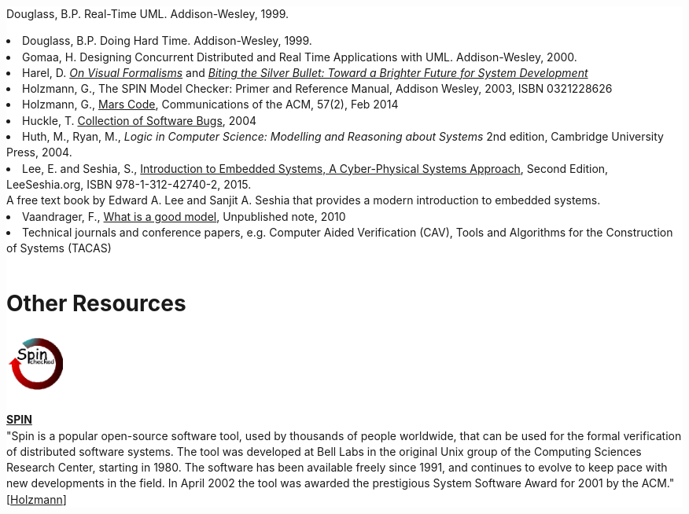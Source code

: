 Douglass, B.P. Real-Time UML. Addison-Wesley, 1999.</li>
<li>
Douglass, B.P. Doing Hard Time. Addison-Wesley, 1999.</li>
<li>
Gomaa, H. Designing Concurrent Distributed and Real Time Applications
with UML. Addison-Wesley, 2000.</li>
<li>Harel, D.
<a href="http://www.wisdom.weizmann.ac.il/~dharel/SCANNED.PAPERS/VisualFormalisms.pdf"><em>On Visual Formalisms</em></a> and <a href="http://www.wisdom.weizmann.ac.il/~dharel/SCANNED.PAPERS/BitingTheSilverBullet.pdf"><em>Biting the Silver Bullet: Toward a Brighter Future for System Development</em></a></li>
<li>
Holzmann, G., The SPIN Model Checker: Primer and Reference Manual,
Addison Wesley, 2003, ISBN 0321228626</li>
<li>Holzmann, G., <a href="{{site.raurl}}/reading/hol14.pdf">Mars Code</a>, Communications of the ACM, 57(2), Feb 2014
</li>
<li>Huckle, T.
<a href="ext:bugse">Collection of Software Bugs</a>, 2004</li>
<li>Huth, M., Ryan, M., <em>Logic in Computer Science: Modelling and
  Reasoning about Systems</em> 2nd edition, Cambridge University Press, 2004.
</li>
<li>Lee, E. and Seshia, S., <a href="http://LeeSeshia.org">Introduction to Embedded Systems, A Cyber-Physical Systems Approach</a>, Second Edition, LeeSeshia.org, ISBN 978-1-312-42740-2, 2015. <br/>
  A free text book by Edward A. Lee and Sanjit A. Seshia that provides a modern introduction to embedded systems.
</li>
<li>Vaandrager, F., <a href="http://www.cs.ru.nl/~fvaan/PV/what_is_a_good_model.html">What is a good model</a>, Unpublished note, 2010
</li>
<li>
Technical journals and conference papers, e.g. Computer Aided
Verification (CAV), Tools and Algorithms for the Construction of
Systems (TACAS)</li>
</ul>

# Other Resources

<p>
<a href="http://spinroot.com/spin/whatispin.html">
<img class="image-responsive pull-right" src="assets/images/spinlogo2_medium.gif"
     alt="SPIN Logo"    width="80" /></a>
</p>
<p>
<strong><a href="http://spinroot.com/spin/whatispin.html">SPIN</a></strong><br/>
"Spin is a popular open-source software tool, used by thousands of
people worldwide, that can be used for the formal verification of
distributed software systems. The tool was developed at Bell Labs in the
original Unix group of the Computing Sciences Research Center, starting in
1980. The software has been available freely since 1991, and continues to
evolve to keep pace with new developments in the field. In April 2002 the tool
was awarded the prestigious System Software Award for 2001 by the ACM." [<a
  href="http://awards.acm.org/award_winners/holzmann_1625680.cfm">Holzmann</a>]